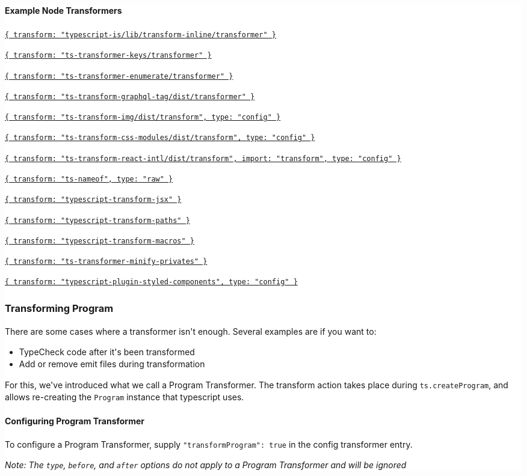#### Example Node Transformers

[`{ transform: "typescript-is/lib/transform-inline/transformer" }`](https://github.com/woutervh-/typescript-is) 

[`{ transform: "ts-transformer-keys/transformer" }`](https://github.com/kimamula/ts-transformer-keys) 

[`{ transform: "ts-transformer-enumerate/transformer" }`](https://github.com/kimamula/ts-transformer-enumerate)

[`{ transform: "ts-transform-graphql-tag/dist/transformer" }`](https://github.com/firede/ts-transform-graphql-tag) 

[`{ transform: "ts-transform-img/dist/transform", type: "config" }`](https://github.com/longlho/ts-transform-img) 

[`{ transform: "ts-transform-css-modules/dist/transform", type: "config" }`](https://github.com/longlho/ts-transform-css-modules) 

[`{ transform: "ts-transform-react-intl/dist/transform", import: "transform", type: "config" }`](https://github.com/longlho/ts-transform-react-intl) 

[`{ transform: "ts-nameof", type: "raw" }`](https://github.com/dsherret/ts-nameof) 

[`{ transform: "typescript-transform-jsx" }`](https://github.com/LeDDGroup/typescript-transform-jsx) 

[`{ transform: "typescript-transform-paths" }`](https://github.com/LeDDGroup/typescript-transform-paths) 

[`{ transform: "typescript-transform-macros" }`](https://github.com/LeDDGroup/typescript-transform-macros) 

[`{ transform: "ts-transformer-minify-privates" }`](https://github.com/timocov/ts-transformer-minify-privates) 

[`{ transform: "typescript-plugin-styled-components", type: "config" }`](https://github.com/Igorbek/typescript-plugin-styled-components#ttypescript-compiler)

### Transforming Program

There are some cases where a transformer isn't enough. Several examples are if you want to:

- TypeCheck code after it's been transformed
- Add or remove emit files during transformation

For this, we've introduced what we call a Program Transformer. The transform action takes place during `ts.createProgram`, and allows
re-creating the `Program` instance that typescript uses.

#### Configuring Program Transformer

To configure a Program Transformer, supply `"transformProgram": true` in the config transformer entry.

_Note: The `type`, `before`, and `after` options do not apply to a Program Transformer and will be ignored_
